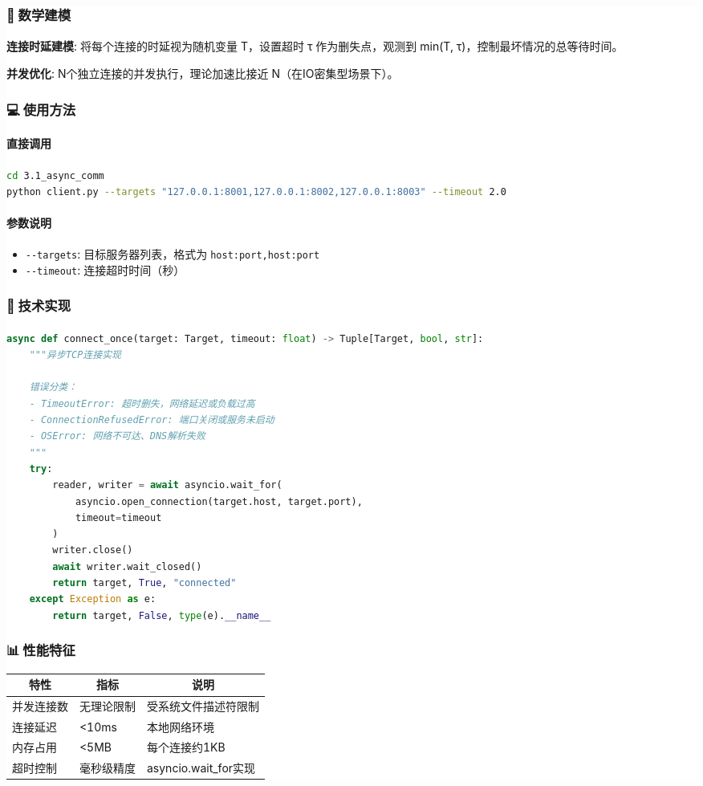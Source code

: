 ### 🧮 数学建模

**连接时延建模**: 将每个连接的时延视为随机变量 T，设置超时 τ 作为删失点，观测到 min(T, τ)，控制最坏情况的总等待时间。

**并发优化**: N个独立连接的并发执行，理论加速比接近 N（在IO密集型场景下）。

### 💻 使用方法

#### 直接调用

```bash
cd 3.1_async_comm
python client.py --targets "127.0.0.1:8001,127.0.0.1:8002,127.0.0.1:8003" --timeout 2.0
```

#### 参数说明

- `--targets`: 目标服务器列表，格式为 `host:port,host:port`
- `--timeout`: 连接超时时间（秒）

### 🔧 技术实现

```python
async def connect_once(target: Target, timeout: float) -> Tuple[Target, bool, str]:
    """异步TCP连接实现
  
    错误分类：
    - TimeoutError: 超时删失，网络延迟或负载过高
    - ConnectionRefusedError: 端口关闭或服务未启动  
    - OSError: 网络不可达、DNS解析失败
    """
    try:
        reader, writer = await asyncio.wait_for(
            asyncio.open_connection(target.host, target.port),
            timeout=timeout
        )
        writer.close()
        await writer.wait_closed()
        return target, True, "connected"
    except Exception as e:
        return target, False, type(e).__name__
```

### 📊 性能特征

| 特性       | 指标       | 说明                 |
| ---------- | ---------- | -------------------- |
| 并发连接数 | 无理论限制 | 受系统文件描述符限制 |
| 连接延迟   | <10ms      | 本地网络环境         |
| 内存占用   | <5MB       | 每个连接约1KB        |
| 超时控制   | 毫秒级精度 | asyncio.wait_for实现 |
